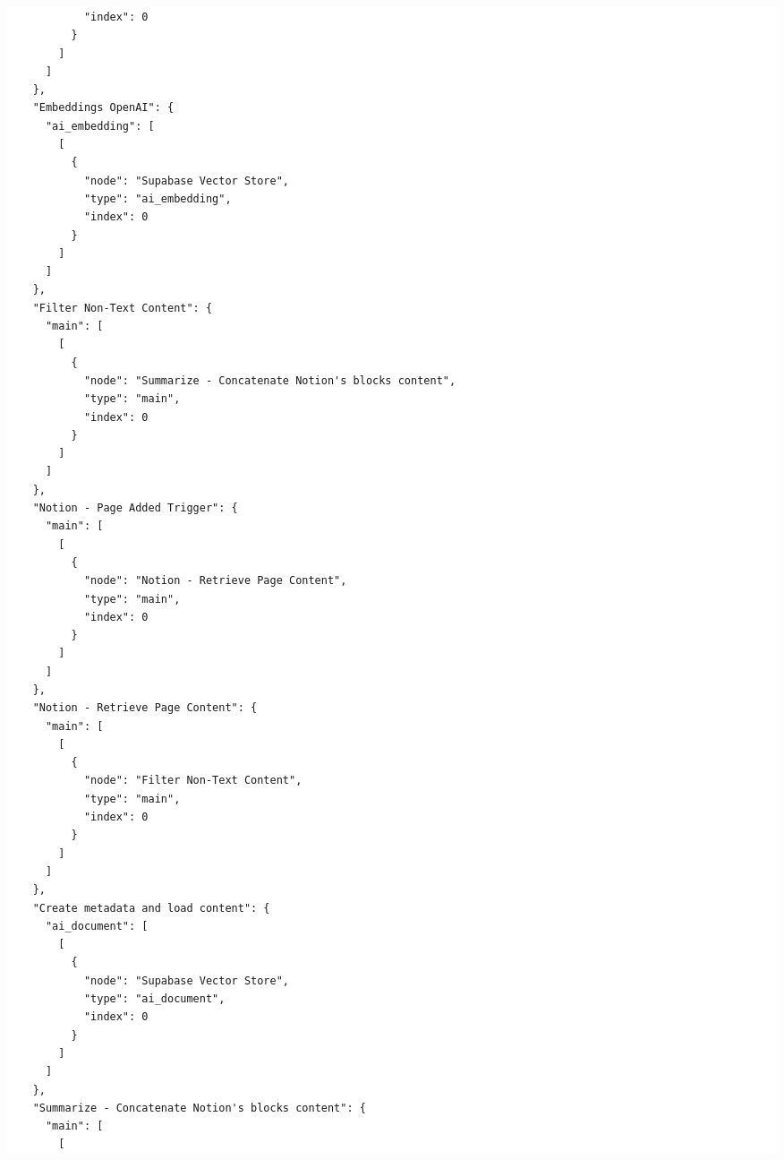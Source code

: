 ```
            "index": 0
          }
        ]
      ]
    },
    "Embeddings OpenAI": {
      "ai_embedding": [
        [
          {
            "node": "Supabase Vector Store",
            "type": "ai_embedding",
            "index": 0
          }
        ]
      ]
    },
    "Filter Non-Text Content": {
      "main": [
        [
          {
            "node": "Summarize - Concatenate Notion's blocks content",
            "type": "main",
            "index": 0
          }
        ]
      ]
    },
    "Notion - Page Added Trigger": {
      "main": [
        [
          {
            "node": "Notion - Retrieve Page Content",
            "type": "main",
            "index": 0
          }
        ]
      ]
    },
    "Notion - Retrieve Page Content": {
      "main": [
        [
          {
            "node": "Filter Non-Text Content",
            "type": "main",
            "index": 0
          }
        ]
      ]
    },
    "Create metadata and load content": {
      "ai_document": [
        [
          {
            "node": "Supabase Vector Store",
            "type": "ai_document",
            "index": 0
          }
        ]
      ]
    },
    "Summarize - Concatenate Notion's blocks content": {
      "main": [
        [
```